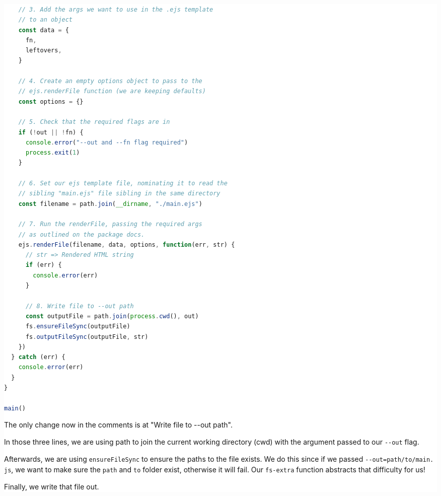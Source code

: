 ```javascript
    // 3. Add the args we want to use in the .ejs template
    // to an object
    const data = {
      fn,
      leftovers,
    }

    // 4. Create an empty options object to pass to the
    // ejs.renderFile function (we are keeping defaults)
    const options = {}

    // 5. Check that the required flags are in
    if (!out || !fn) {
      console.error("--out and --fn flag required")
      process.exit(1)
    }

    // 6. Set our ejs template file, nominating it to read the
    // sibling "main.ejs" file sibling in the same directory
    const filename = path.join(__dirname, "./main.ejs")

    // 7. Run the renderFile, passing the required args
    // as outlined on the package docs.
    ejs.renderFile(filename, data, options, function(err, str) {
      // str => Rendered HTML string
      if (err) {
        console.error(err)
      }

      // 8. Write file to --out path
      const outputFile = path.join(process.cwd(), out)
      fs.ensureFileSync(outputFile)
      fs.outputFileSync(outputFile, str)
    })
  } catch (err) {
    console.error(err)
  }
}

main()
```

The only change now in the comments is at "Write file to --out path".

In those three lines, we are using path to join the current working directory (cwd) with the argument passed to our `--out` flag.

Afterwards, we are using `ensureFileSync` to ensure the paths to the file exists. We do this since if we passed `--out=path/to/main.js`, we want to make sure the `path` and `to` folder exist, otherwise it will fail. Our `fs-extra` function abstracts that difficulty for us!

Finally, we write that file out.
